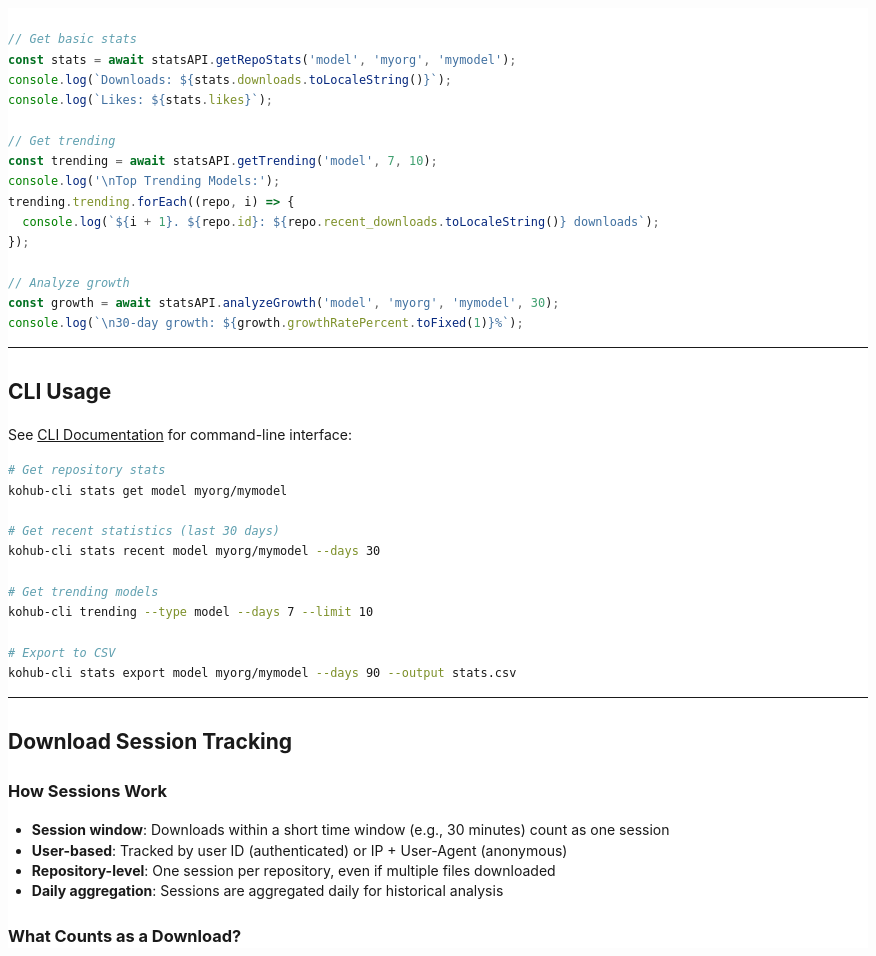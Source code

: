 ```javascript

// Get basic stats
const stats = await statsAPI.getRepoStats('model', 'myorg', 'mymodel');
console.log(`Downloads: ${stats.downloads.toLocaleString()}`);
console.log(`Likes: ${stats.likes}`);

// Get trending
const trending = await statsAPI.getTrending('model', 7, 10);
console.log('\nTop Trending Models:');
trending.trending.forEach((repo, i) => {
  console.log(`${i + 1}. ${repo.id}: ${repo.recent_downloads.toLocaleString()} downloads`);
});

// Analyze growth
const growth = await statsAPI.analyzeGrowth('model', 'myorg', 'mymodel', 30);
console.log(`\n30-day growth: ${growth.growthRatePercent.toFixed(1)}%`);
```

---

## CLI Usage

See [CLI Documentation](../CLI.md#statistics) for command-line interface:

```bash
# Get repository stats
kohub-cli stats get model myorg/mymodel

# Get recent statistics (last 30 days)
kohub-cli stats recent model myorg/mymodel --days 30

# Get trending models
kohub-cli trending --type model --days 7 --limit 10

# Export to CSV
kohub-cli stats export model myorg/mymodel --days 90 --output stats.csv
```

---

## Download Session Tracking

### How Sessions Work

- **Session window**: Downloads within a short time window (e.g., 30 minutes) count as one session
- **User-based**: Tracked by user ID (authenticated) or IP + User-Agent (anonymous)
- **Repository-level**: One session per repository, even if multiple files downloaded
- **Daily aggregation**: Sessions are aggregated daily for historical analysis

### What Counts as a Download?
